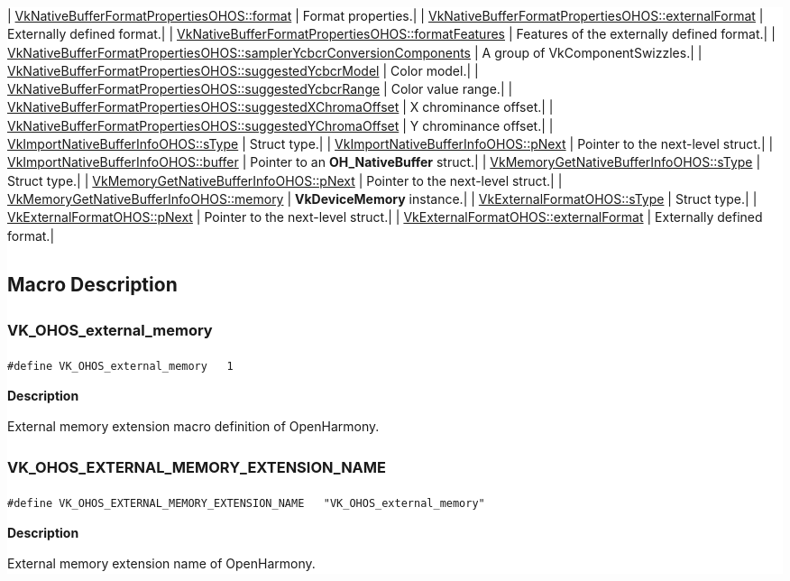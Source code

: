 | [VkNativeBufferFormatPropertiesOHOS::format](#format) | Format properties.|
| [VkNativeBufferFormatPropertiesOHOS::externalFormat](#externalformat-12) | Externally defined format.|
| [VkNativeBufferFormatPropertiesOHOS::formatFeatures](#formatfeatures) | Features of the externally defined format.|
| [VkNativeBufferFormatPropertiesOHOS::samplerYcbcrConversionComponents](#samplerycbcrconversioncomponents) | A group of VkComponentSwizzles.|
| [VkNativeBufferFormatPropertiesOHOS::suggestedYcbcrModel](#suggestedycbcrmodel) | Color model.|
| [VkNativeBufferFormatPropertiesOHOS::suggestedYcbcrRange](#suggestedycbcrrange) | Color value range.|
| [VkNativeBufferFormatPropertiesOHOS::suggestedXChromaOffset](#suggestedxchromaoffset) | X chrominance offset.|
| [VkNativeBufferFormatPropertiesOHOS::suggestedYChromaOffset](#suggestedychromaoffset) | Y chrominance offset.|
| [VkImportNativeBufferInfoOHOS::sType](#stype-57) | Struct type.|
| [VkImportNativeBufferInfoOHOS::pNext](#pnext-57) | Pointer to the next-level struct.|
| [VkImportNativeBufferInfoOHOS::buffer](#buffer) | Pointer to an **OH_NativeBuffer** struct.|
| [VkMemoryGetNativeBufferInfoOHOS::sType](#stype-67) | Struct type.|
| [VkMemoryGetNativeBufferInfoOHOS::pNext](#pnext-67) | Pointer to the next-level struct.|
| [VkMemoryGetNativeBufferInfoOHOS::memory](#memory) | **VkDeviceMemory** instance.|
| [VkExternalFormatOHOS::sType](#stype-77) | Struct type.|
| [VkExternalFormatOHOS::pNext](#pnext-77) | Pointer to the next-level struct.|
| [VkExternalFormatOHOS::externalFormat](#externalformat-22) | Externally defined format.|


## Macro Description


### VK_OHOS_external_memory


```
#define VK_OHOS_external_memory   1
```

**Description**

External memory extension macro definition of OpenHarmony.


### VK_OHOS_EXTERNAL_MEMORY_EXTENSION_NAME


```
#define VK_OHOS_EXTERNAL_MEMORY_EXTENSION_NAME   "VK_OHOS_external_memory"
```

**Description**

External memory extension name of OpenHarmony.
